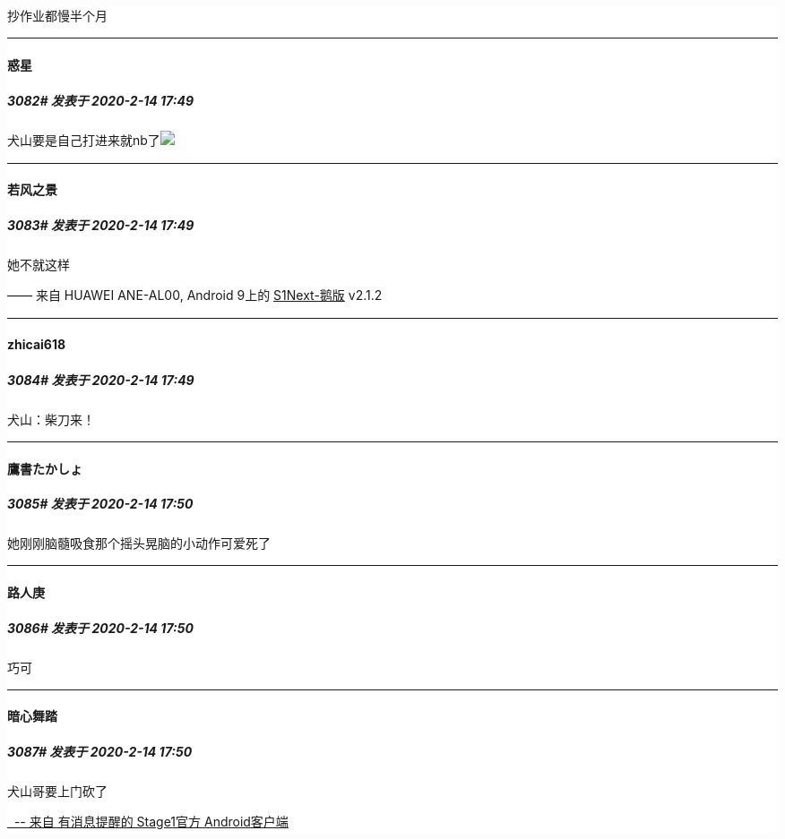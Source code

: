 
抄作业都慢半个月


-----

####  惑星  
##### 3082#       发表于 2020-2-14 17:49


犬山要是自己打进来就nb了<img src="https://static.saraba1st.com/image/smiley/face2017/067.png" referrerpolicy="no-referrer">


-----

####  若风之景  
##### 3083#       发表于 2020-2-14 17:49


她不就这样

—— 来自 HUAWEI ANE-AL00, Android 9上的 [S1Next-鹅版](https://github.com/ykrank/S1-Next/releases) v2.1.2


-----

####  zhicai618  
##### 3084#       发表于 2020-2-14 17:49


犬山：柴刀来！


-----

####  鷹書たかしょ  
##### 3085#       发表于 2020-2-14 17:50


她刚刚脑髓吸食那个摇头晃脑的小动作可爱死了


-----

####  路人庚  
##### 3086#       发表于 2020-2-14 17:50


巧可


-----

####  暗心舞踏  
##### 3087#       发表于 2020-2-14 17:50


犬山哥要上门砍了

[  -- 来自 有消息提醒的 Stage1官方 Android客户端](https://www.coolapk.com/apk/140634)
